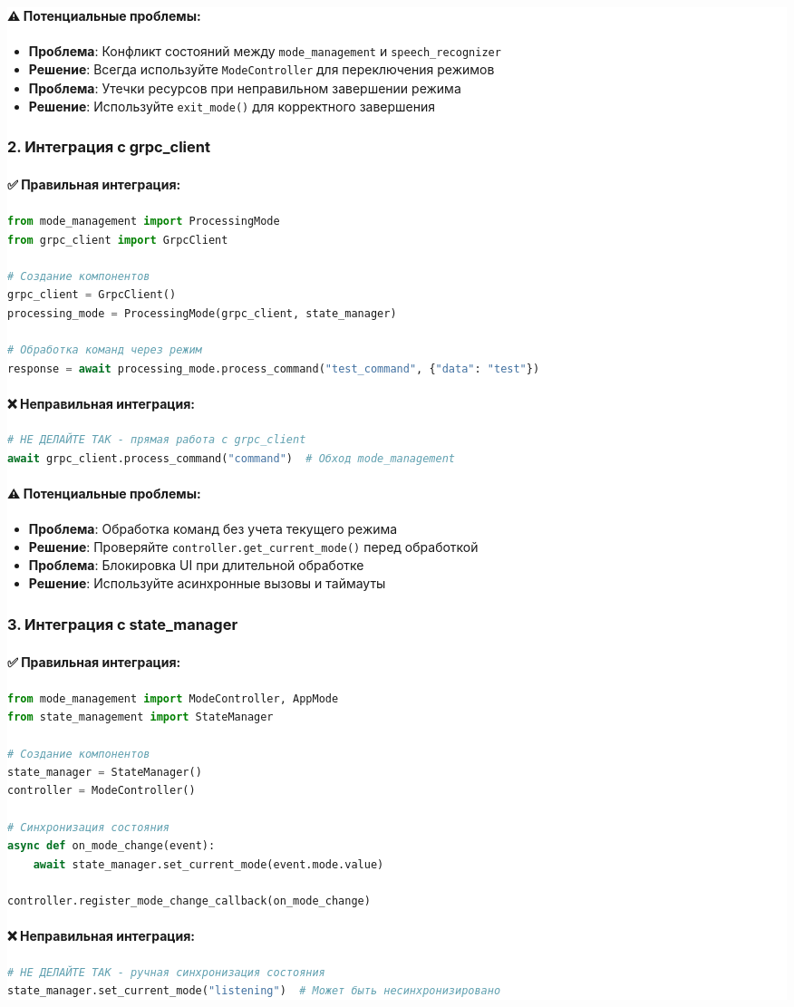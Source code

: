 #### ⚠️ Потенциальные проблемы:
- **Проблема**: Конфликт состояний между `mode_management` и `speech_recognizer`
- **Решение**: Всегда используйте `ModeController` для переключения режимов
- **Проблема**: Утечки ресурсов при неправильном завершении режима
- **Решение**: Используйте `exit_mode()` для корректного завершения

### 2. Интеграция с grpc_client

#### ✅ Правильная интеграция:
```python
from mode_management import ProcessingMode
from grpc_client import GrpcClient

# Создание компонентов
grpc_client = GrpcClient()
processing_mode = ProcessingMode(grpc_client, state_manager)

# Обработка команд через режим
response = await processing_mode.process_command("test_command", {"data": "test"})
```

#### ❌ Неправильная интеграция:
```python
# НЕ ДЕЛАЙТЕ ТАК - прямая работа с grpc_client
await grpc_client.process_command("command")  # Обход mode_management
```

#### ⚠️ Потенциальные проблемы:
- **Проблема**: Обработка команд без учета текущего режима
- **Решение**: Проверяйте `controller.get_current_mode()` перед обработкой
- **Проблема**: Блокировка UI при длительной обработке
- **Решение**: Используйте асинхронные вызовы и таймауты

### 3. Интеграция с state_manager

#### ✅ Правильная интеграция:
```python
from mode_management import ModeController, AppMode
from state_management import StateManager

# Создание компонентов
state_manager = StateManager()
controller = ModeController()

# Синхронизация состояния
async def on_mode_change(event):
    await state_manager.set_current_mode(event.mode.value)

controller.register_mode_change_callback(on_mode_change)
```

#### ❌ Неправильная интеграция:
```python
# НЕ ДЕЛАЙТЕ ТАК - ручная синхронизация состояния
state_manager.set_current_mode("listening")  # Может быть несинхронизировано
```
